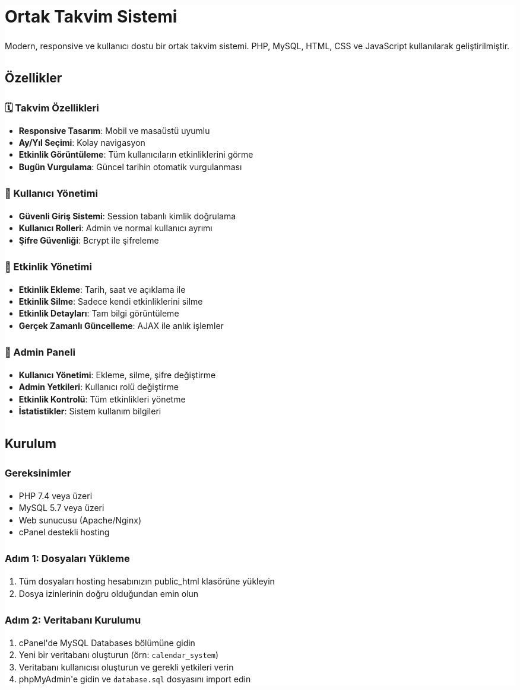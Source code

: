 # Ortak Takvim Sistemi

Modern, responsive ve kullanıcı dostu bir ortak takvim sistemi. PHP, MySQL, HTML, CSS ve JavaScript kullanılarak geliştirilmiştir.

## Özellikler

### 🗓️ Takvim Özellikleri
- **Responsive Tasarım**: Mobil ve masaüstü uyumlu
- **Ay/Yıl Seçimi**: Kolay navigasyon
- **Etkinlik Görüntüleme**: Tüm kullanıcıların etkinliklerini görme
- **Bugün Vurgulama**: Güncel tarihin otomatik vurgulanması

### 👥 Kullanıcı Yönetimi
- **Güvenli Giriş Sistemi**: Session tabanlı kimlik doğrulama
- **Kullanıcı Rolleri**: Admin ve normal kullanıcı ayrımı
- **Şifre Güvenliği**: Bcrypt ile şifreleme

### 📅 Etkinlik Yönetimi
- **Etkinlik Ekleme**: Tarih, saat ve açıklama ile
- **Etkinlik Silme**: Sadece kendi etkinliklerini silme
- **Etkinlik Detayları**: Tam bilgi görüntüleme
- **Gerçek Zamanlı Güncelleme**: AJAX ile anlık işlemler

### 🔧 Admin Paneli
- **Kullanıcı Yönetimi**: Ekleme, silme, şifre değiştirme
- **Admin Yetkileri**: Kullanıcı rolü değiştirme
- **Etkinlik Kontrolü**: Tüm etkinlikleri yönetme
- **İstatistikler**: Sistem kullanım bilgileri

## Kurulum

### Gereksinimler
- PHP 7.4 veya üzeri
- MySQL 5.7 veya üzeri
- Web sunucusu (Apache/Nginx)
- cPanel destekli hosting

### Adım 1: Dosyaları Yükleme
1. Tüm dosyaları hosting hesabınızın public_html klasörüne yükleyin
2. Dosya izinlerinin doğru olduğundan emin olun

### Adım 2: Veritabanı Kurulumu
1. cPanel'de MySQL Databases bölümüne gidin
2. Yeni bir veritabanı oluşturun (örn: `calendar_system`)
3. Veritabanı kullanıcısı oluşturun ve gerekli yetkileri verin
4. phpMyAdmin'e gidin ve `database.sql` dosyasını import edin
